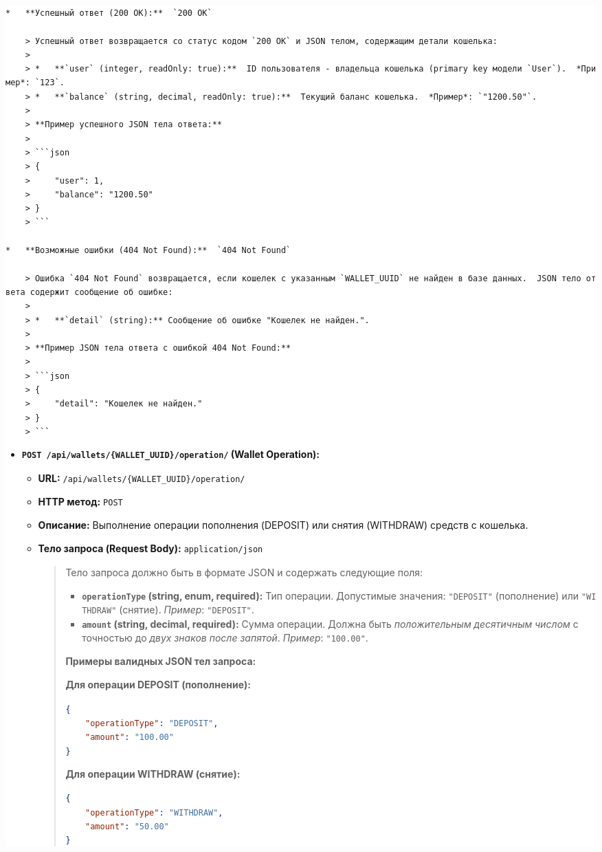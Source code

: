     *   **Успешный ответ (200 OK):**  `200 OK`

        > Успешный ответ возвращается со статус кодом `200 OK` и JSON телом, содержащим детали кошелька:
        >
        > *   **`user` (integer, readOnly: true):**  ID пользователя - владельца кошелька (primary key модели `User`).  *Пример*: `123`.
        > *   **`balance` (string, decimal, readOnly: true):**  Текущий баланс кошелька.  *Пример*: `"1200.50"`.
        >
        > **Пример успешного JSON тела ответа:**
        >
        > ```json
        > {
        >     "user": 1,
        >     "balance": "1200.50"
        > }
        > ```

    *   **Возможные ошибки (404 Not Found):**  `404 Not Found`

        > Ошибка `404 Not Found` возвращается, если кошелек с указанным `WALLET_UUID` не найден в базе данных.  JSON тело ответа содержит сообщение об ошибке:
        >
        > *   **`detail` (string):** Сообщение об ошибке "Кошелек не найден.".
        >
        > **Пример JSON тела ответа с ошибкой 404 Not Found:**
        >
        > ```json
        > {
        >     "detail": "Кошелек не найден."
        > }
        > ```

*   **`POST /api/wallets/{WALLET_UUID}/operation/` (Wallet Operation):**

    *   **URL:** `/api/wallets/{WALLET_UUID}/operation/`
    *   **HTTP метод:** `POST`
    *   **Описание:** Выполнение операции пополнения (DEPOSIT) или снятия (WITHDRAW) средств с кошелька.

    *   **Тело запроса (Request Body):**  `application/json`

        > Тело запроса должно быть в формате JSON и содержать следующие поля:
        >
        > *   **`operationType` (string, enum, required):**  Тип операции.  Допустимые значения: `"DEPOSIT"` (пополнение) или `"WITHDRAW"` (снятие).  *Пример*: `"DEPOSIT"`.
        > *   **`amount` (string, decimal, required):**  Сумма операции.  Должна быть *положительным десятичным числом* с точностью до *двух знаков после запятой*.  *Пример*: `"100.00"`.
        >
        > **Примеры валидных JSON тел запроса:**
        >
        > **Для операции DEPOSIT (пополнение):**
        >
        > ```json
        > {
        >     "operationType": "DEPOSIT",
        >     "amount": "100.00"
        > }
        > ```
        >
        > **Для операции WITHDRAW (снятие):**
        >
        > ```json
        > {
        >     "operationType": "WITHDRAW",
        >     "amount": "50.00"
        > }